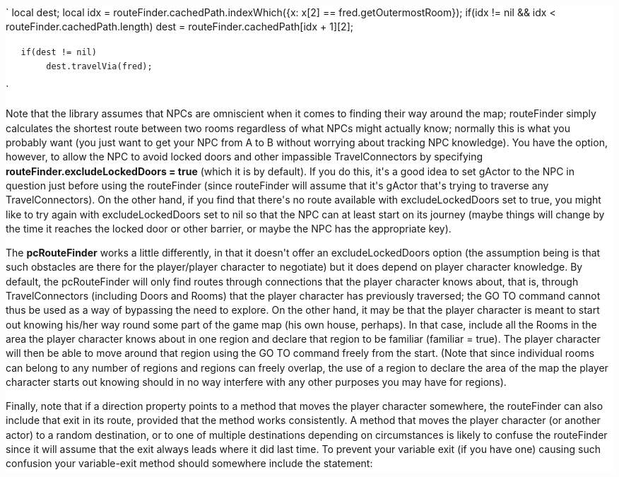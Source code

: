 `
       local dest;
       local idx = routeFinder.cachedPath.indexWhich({x: x[2] == fred.getOutermostRoom});
       if(idx != nil && idx < routeFinder.cachedPath.length)
          dest = routeFinder.cachedPath[idx + 1][2];

       if(dest != nil)      
            dest.travelVia(fred);     
       
`

Note that the library assumes that NPCs are omniscient when it comes to
finding their way around the map; routeFinder simply calculates the
shortest route between two rooms regardless of what NPCs might actually
know; normally this is what you probably want (you just want to get your
NPC from A to B without worrying about tracking NPC knowledge). You have
the option, however, to allow the NPC to avoid locked doors and other
impassible TravelConnectors by specifying
**routeFinder.excludeLockedDoors = true** (which it is by default). If
you do this, it's a good idea to set gActor to the NPC in question just
before using the routeFinder (since routeFinder will assume that it's
gActor that's trying to traverse any TravelConnectors). On the other
hand, if you find that there's no route available with
excludeLockedDoors set to true, you might like to try again with
excludeLockedDoors set to nil so that the NPC can at least start on its
journey (maybe things will change by the time it reaches the locked door
or other barrier, or maybe the NPC has the appropriate key).

The <span id="pcroutefinder"></span>**pcRouteFinder** works a little
differently, in that it doesn't offer an excludeLockedDoors option (the
assumption being is that such obstacles are there for the player/player
character to negotiate) but it does depend on player character
knowledge. By default, the pcRouteFinder will only find routes through
connections that the player character knows about, that is, through
TravelConnectors (including Doors and Rooms) that the player character
has previously traversed; the GO TO command cannot thus be used as a way
of bypassing the need to explore. On the other hand, it may be that the
player character is meant to start out knowing his/her way round some
part of the game map (his own house, perhaps). In that case, include all
the Rooms in the area the player character knows about in one region and
declare that region to be familiar (familiar = true). The player
character will then be able to move around that region using the GO TO
command freely from the start. (Note that since individual rooms can
belong to any number of regions and regions can freely overlap, the use
of a region to declare the area of the map the player character starts
out knowing should in no way interfere with any other purposes you may
have for regions).

Finally, note that if a direction property points to a method that moves
the player character somewhere, the routeFinder can also include that
exit in its route, provided that the method works consistently. A method
that moves the player character (or another actor) to a random
destination, or to one of multiple destinations depending on
circumstances is likely to confuse the routeFinder since it will assume
that the exit always leads where it did last time. To prevent your
variable exit (if you have one) causing such confusion your
variable-exit method should somewhere include the statement:
